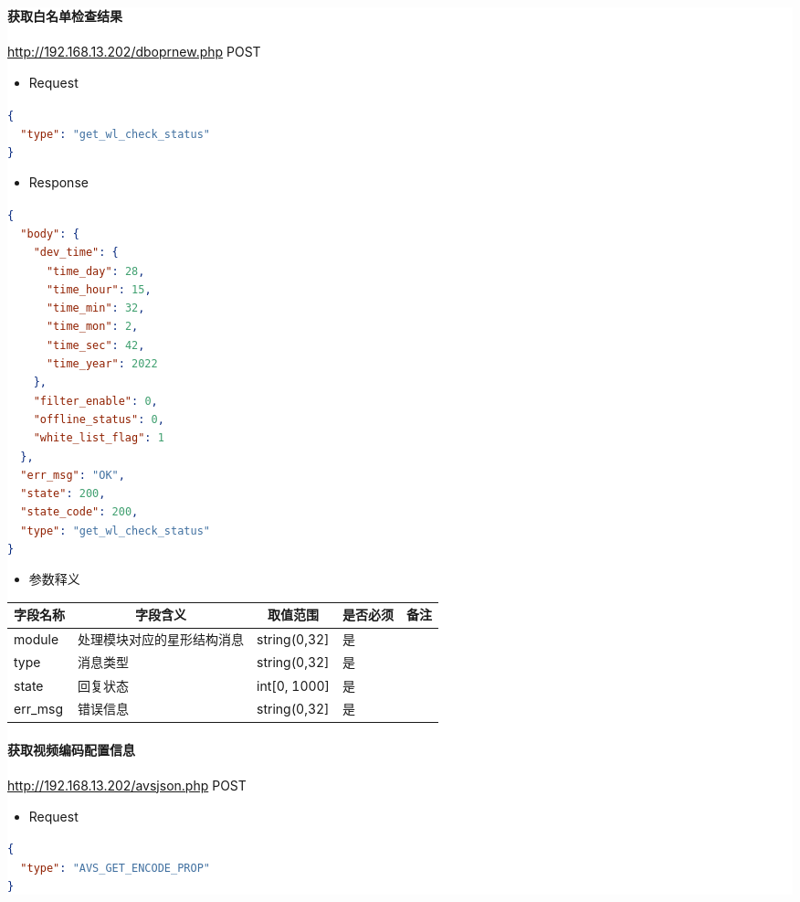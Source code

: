 #### 获取白名单检查结果

http://192.168.13.202/dboprnew.php POST

- Request

```json
{
  "type": "get_wl_check_status"
}    
```   

- Response

```json
{
  "body": {
    "dev_time": {
      "time_day": 28,
      "time_hour": 15,
      "time_min": 32,
      "time_mon": 2,
      "time_sec": 42,
      "time_year": 2022
    },
    "filter_enable": 0,
    "offline_status": 0,
    "white_list_flag": 1
  },
  "err_msg": "OK",
  "state": 200,
  "state_code": 200,
  "type": "get_wl_check_status"
}
```

- 参数释义

字段名称 | 字段含义 | 取值范围 | 是否必须 | 备注
 ---| ---| ---| ---| ---
module | 处理模块对应的星形结构消息 | string(0,32] | 是 |
type | 消息类型 | string(0,32] | 是 |
state | 回复状态 | int[0, 1000] | 是 |
err_msg | 错误信息 | string(0,32] | 是 |

#### 获取视频编码配置信息

http://192.168.13.202/avsjson.php POST

- Request

```json
{
  "type": "AVS_GET_ENCODE_PROP"
}    
```   
